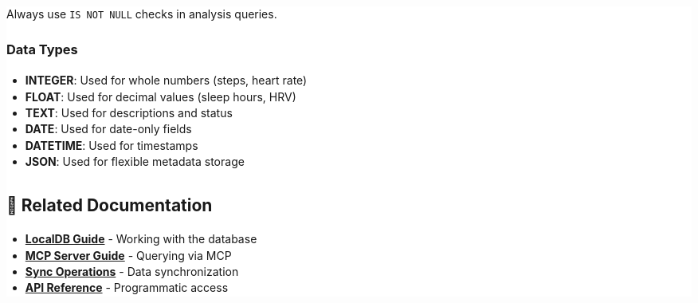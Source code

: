Always use `IS NOT NULL` checks in analysis queries.

### Data Types
- **INTEGER**: Used for whole numbers (steps, heart rate)
- **FLOAT**: Used for decimal values (sleep hours, HRV)
- **TEXT**: Used for descriptions and status
- **DATE**: Used for date-only fields
- **DATETIME**: Used for timestamps
- **JSON**: Used for flexible metadata storage

## 🔗 Related Documentation

- **[LocalDB Guide](localdb-guide.md)** - Working with the database
- **[MCP Server Guide](mcp-server-guide.md)** - Querying via MCP
- **[Sync Operations](sync-operations.md)** - Data synchronization
- **[API Reference](api-reference.md)** - Programmatic access